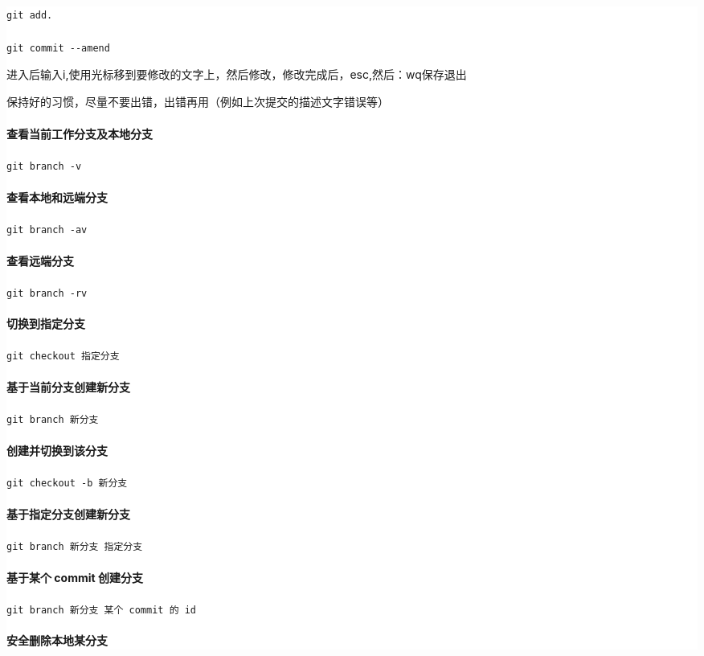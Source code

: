 ```
git add.

git commit --amend
```

进入后输入i,使用光标移到要修改的文字上，然后修改，修改完成后，esc,然后：wq保存退出

保持好的习惯，尽量不要出错，出错再用（例如上次提交的描述文字错误等）

#### 查看当前工作分支及本地分支

```
git branch -v
```

#### 查看本地和远端分支

```
git branch -av
```

#### 查看远端分支

```
git branch -rv
```

#### 切换到指定分支

```
git checkout 指定分支
```

#### 基于当前分支创建新分支

```
git branch 新分支
```

#### 创建并切换到该分支

```
git checkout -b 新分支
```

#### 基于指定分支创建新分支

```
git branch 新分支 指定分支
```

#### 基于某个 commit 创建分支

```
git branch 新分支 某个 commit 的 id
```

#### 安全删除本地某分支
